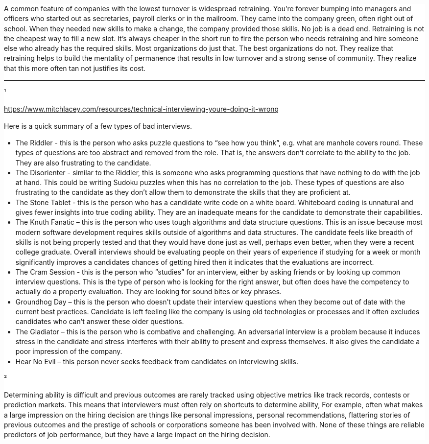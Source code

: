 A common feature of companies with the lowest turnover is widespread retraining. You’re forever bumping into managers and officers who started out as secretaries, payroll clerks or in the mailroom. They came into the company green, often right out of school. When they needed new skills to make a change, the company provided those skills. No job is a dead end. Retraining is not the cheapest way to fill a new slot. It’s always cheaper in the short run to fire the person who needs retraining and hire someone else who already has the required skills. Most organizations do just that. The best organizations do not. They realize that retraining helps to build the mentality of permanence that results in low turnover and a strong sense of community. They realize that this more often tan not justifies its cost.

---

¹

https://www.mitchlacey.com/resources/technical-interviewing-youre-doing-it-wrong

Here is a quick summary of a few types of bad interviews.

- The Riddler - this is the person who asks puzzle questions to “see how you think”, e.g. what are manhole covers round. These types of questions are too abstract and removed from the role. That is, the answers don’t correlate to the ability to the job. They are also frustrating to the candidate.
- The Disorienter - similar to the Riddler, this is someone who asks programming questions that have nothing to do with the job at hand. This could be writing Sudoku puzzles when this has no correlation to the job. These types of questions are also frustrating to the candidate as they don’t allow them to demonstrate the skills that they are proficient at.
- The Stone Tablet - this is the person who has a candidate write code on a white board. Whiteboard coding is unnatural and gives fewer insights into true coding ability. They are an inadequate means for the candidate to demonstrate their capabilities.
- The Knuth Fanatic – this is the person who uses tough algorithms and data structure questions. This is an issue because most modern software development requires skills outside of algorithms and data structures. The candidate feels like breadth of skills is not being properly tested and that they would have done just as well, perhaps even better, when they were a recent college graduate. Overall interviews should be evaluating people on their years of experience if studying for a week or month significantly improves a candidates chances of getting hired then it indicates that the evaluations are incorrect.
- The Cram Session - this is the person who “studies” for an interview, either by asking friends or by looking up common interview questions. This is the type of person who is looking for the right answer, but often does have the competency to actually do a property evaluation. They are looking for sound bites or key phrases.
- Groundhog Day – this is the person who doesn’t update their interview questions when they become out of date with the current best practices. Candidate is left feeling like the company is using old technologies or processes and it often excludes candidates who can’t answer these older questions.
- The Gladiator – this is the person who is combative and challenging. An adversarial interview is a problem because it induces stress in the candidate and stress interferes with their ability to present and express themselves. It also gives the candidate a poor impression of the company.
- Hear No Evil – this person never seeks feedback from candidates on interviewing skills.

²

Determining ability is difficult and previous outcomes are rarely tracked using objective metrics like track records, contests or prediction markets. This means that interviewers must often rely on shortcuts to determine ability, For example, often what makes a large impression on the hiring decision are things like personal impressions, personal recommendations, flattering stories of previous outcomes and the prestige of schools or corporations someone has been involved with. None of these things are reliable predictors of job performance, but they have a large impact on the hiring decision.
